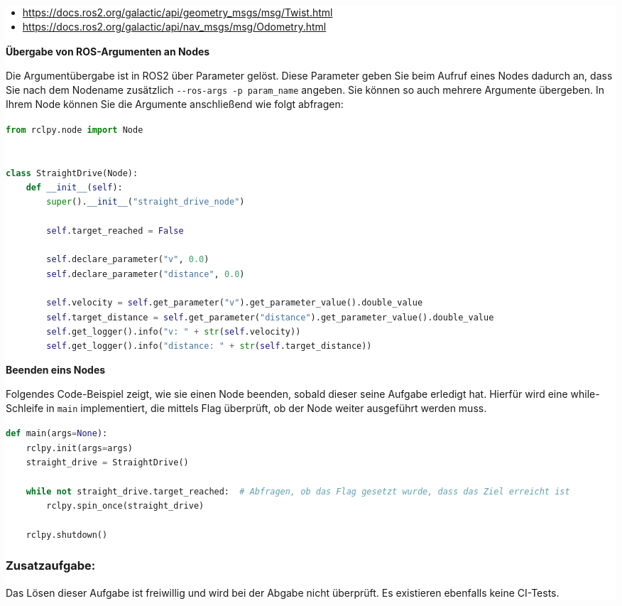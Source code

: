 * https://docs.ros2.org/galactic/api/geometry_msgs/msg/Twist.html
* https://docs.ros2.org/galactic/api/nav_msgs/msg/Odometry.html

**Übergabe von ROS-Argumenten an Nodes**

Die Argumentübergabe ist in ROS2 über Parameter gelöst.
Diese Parameter geben Sie beim Aufruf eines Nodes dadurch an, dass Sie nach dem Nodename
zusätzlich ```--ros-args -p param_name``` angeben.
Sie können so auch mehrere Argumente übergeben.
In Ihrem Node können Sie die Argumente anschließend wie folgt abfragen:

```python
from rclpy.node import Node


class StraightDrive(Node):
    def __init__(self):
        super().__init__("straight_drive_node")

        self.target_reached = False  

        self.declare_parameter("v", 0.0)
        self.declare_parameter("distance", 0.0)

        self.velocity = self.get_parameter("v").get_parameter_value().double_value
        self.target_distance = self.get_parameter("distance").get_parameter_value().double_value
        self.get_logger().info("v: " + str(self.velocity))
        self.get_logger().info("distance: " + str(self.target_distance))
```

**Beenden eins Nodes**

Folgendes Code-Beispiel zeigt, wie sie einen Node beenden, sobald dieser seine Aufgabe erledigt hat.
Hierfür wird eine while-Schleife in `main` implementiert, die mittels Flag überprüft, ob der Node weiter ausgeführt
werden muss.

```python
def main(args=None):
    rclpy.init(args=args)
    straight_drive = StraightDrive()

    while not straight_drive.target_reached:  # Abfragen, ob das Flag gesetzt wurde, dass das Ziel erreicht ist
        rclpy.spin_once(straight_drive)

    rclpy.shutdown() 
```

### Zusatzaufgabe:

Das Lösen dieser Aufgabe ist freiwillig und wird bei der Abgabe nicht überprüft. Es existieren ebenfalls keine CI-Tests.
